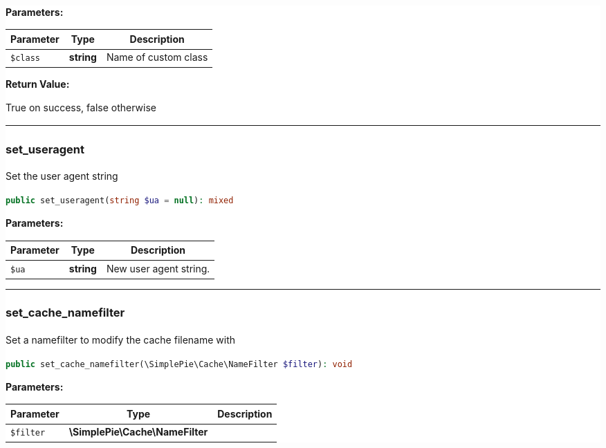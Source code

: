 

**Parameters:**

| Parameter | Type | Description |
|-----------|------|-------------|
| `$class` | **string** | Name of custom class |


**Return Value:**

True on success, false otherwise




***

### set_useragent

Set the user agent string

```php
public set_useragent(string $ua = null): mixed
```








**Parameters:**

| Parameter | Type | Description |
|-----------|------|-------------|
| `$ua` | **string** | New user agent string. |





***

### set_cache_namefilter

Set a namefilter to modify the cache filename with

```php
public set_cache_namefilter(\SimplePie\Cache\NameFilter $filter): void
```








**Parameters:**

| Parameter | Type | Description |
|-----------|------|-------------|
| `$filter` | **\SimplePie\Cache\NameFilter** |  |
